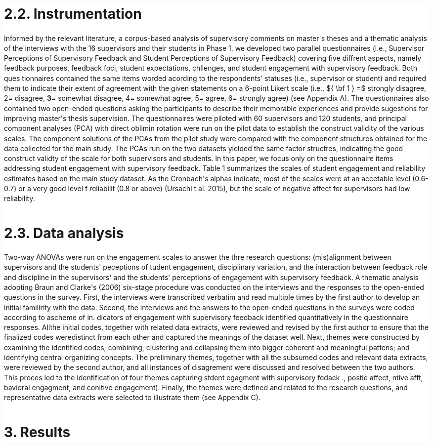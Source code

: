 # 2.2. Instrumentation

Informed by the relevant literature, a corpus-based analysis of supervisory comments on master's theses and a thematic analysis of the interviews with the 16 supervisors and their students in Phase 1, we developed two parallel questionnaires (i.e., Supervisor Perceptions of Supervisory Feedback and Student Perceptions of Supervisory Feedback) covering five diffrent aspects, namely feedback purposes, feedback foci, student expectations, chllenges, and student engagement with supervisory feedback. Both ques tionnaires contained the same items worded acording to the respondents' statuses (i.e., supervisor or student) and required them to indicate their extent of agreement with the given statements on a 6-point Likert scale (i.e., ${ \bf 1 } =$ strongly disagree, $2 =$ disagree, ${ \boldsymbol { 3 } } =$ somewhat disagree, $4 =$ somewhat agree, $5 =$ agree, $6 =$ strongly agree) (see Appendix A). The questionnaires also contained two open-ended questions asking the participants to describe their memorable experiences and provide sugestions for improving master's thesis supervision. The questionnaires were piloted with 60 supervisors and 120 students, and principal component analyses (PCA) with direct oblimin rotation were run on the pilot data to establish the construct validity of the various scales. The component solutions of the PCAs from the pilot study were compared with the component structures obtained for the data collected for the main study. The PCAs run on the two datasets yielded the same factor structres, indicating the good construct validty of the scale for both supervisors and students. In this paper, we focus only on the questionnaire items addressing student engagement with supervisory feedback. Table 1 summarizes the scales of student engagement and reliability estimates based on the main study dataset. As the Cronbach's alphas indicate, most of the scales were at an accetable level (0.6-0.7) or a very good level f reliabilit (0.8 or above) (Ursachi t al. 2015), but the scale of negative affect for supervisors had low reliability.

# 2.3. Data analysis

Two-way ANOVAs were run on the engagement scales to answer the thre research questions: (mis)alignment between supervisors and the students' peceptions of tudent engagement, disciplinary variation, and the interaction between feedback role and discipline in the supervisors' and the students' perceptions of engagement with supervisory feedback. A thematic analysis adopting Braun and Clarke's (2006) six-stage procedure was conducted on the interviews and the responses to the open-ended questions in the survey. First, the interviews were transcribed verbatim and read multiple times by the first author to develop an initial familirity with the data. Second, the interviews and the answers to the open-ended questions in the surveys were coded according to ascheme of in. dicators of engagement with supervisory feedback identified quantitatively in the questionnaire responses. Allthe initial codes, together with related data extracts, were reviewed and revised by the first author to ensure that the finalized codes weredistinct from each other and captured the meanings of the dataset well. Next, themes were constructed by examining the identified codes; combining, clustering and collapsing them into bigger coherent and meaningful pattens; and identifying central organizing concepts. The preliminary themes, together with all the subsumed codes and relevant data extracts, were reviewed by the second author, and all instances of disagrement were discussed and resolved between the two authors. This proces led to the identification of four themes capturing stdent egagment with supervisory fedack ., postie affect, ntive afft, bavioral engagment, and conitive engagement). Finally, the themes were defined and related to the research questions, and representative data extracts were selected to illustrate them (see Appendix C).

# 3. Results
